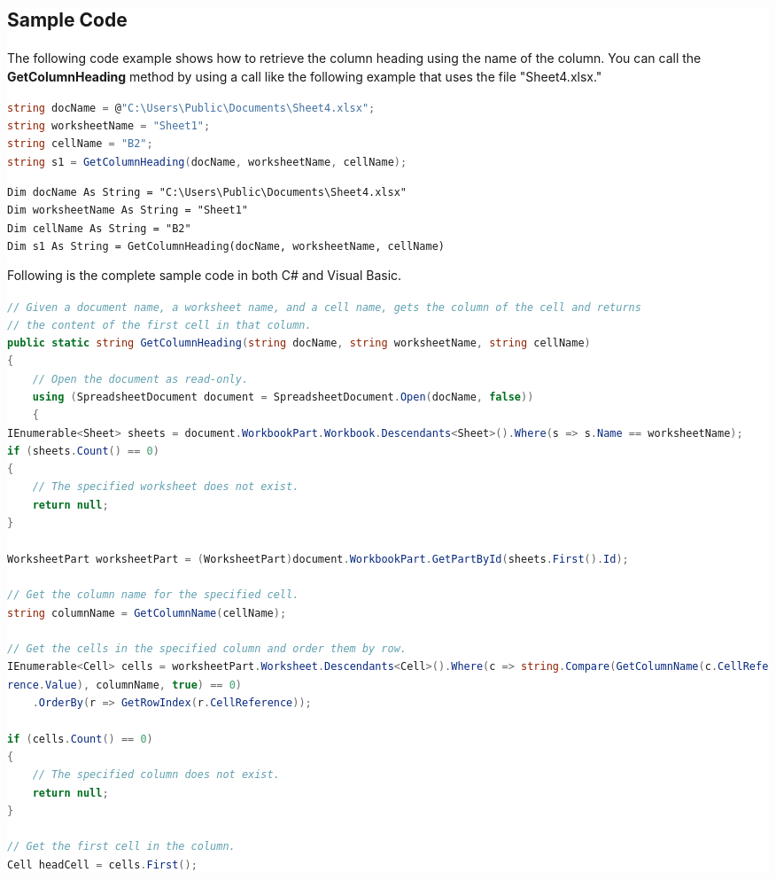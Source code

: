 

<a name="sectionSection4" />




## Sample Code
The following code example shows how to retrieve the column heading using the name of the column. You can call the  **GetColumnHeading** method by using a call like the following example that uses the file "Sheet4.xlsx."


```C#
string docName = @"C:\Users\Public\Documents\Sheet4.xlsx";
string worksheetName = "Sheet1";
string cellName = "B2";
string s1 = GetColumnHeading(docName, worksheetName, cellName);
```




```VisualBasic
Dim docName As String = "C:\Users\Public\Documents\Sheet4.xlsx"
Dim worksheetName As String = "Sheet1"
Dim cellName As String = "B2"
Dim s1 As String = GetColumnHeading(docName, worksheetName, cellName)
```



Following is the complete sample code in both C# and Visual Basic.


```C#
// Given a document name, a worksheet name, and a cell name, gets the column of the cell and returns
// the content of the first cell in that column.
public static string GetColumnHeading(string docName, string worksheetName, string cellName)
{
    // Open the document as read-only.
    using (SpreadsheetDocument document = SpreadsheetDocument.Open(docName, false))
    {
IEnumerable<Sheet> sheets = document.WorkbookPart.Workbook.Descendants<Sheet>().Where(s => s.Name == worksheetName);
if (sheets.Count() == 0)
{
    // The specified worksheet does not exist.
    return null;
}

WorksheetPart worksheetPart = (WorksheetPart)document.WorkbookPart.GetPartById(sheets.First().Id);

// Get the column name for the specified cell.
string columnName = GetColumnName(cellName);

// Get the cells in the specified column and order them by row.
IEnumerable<Cell> cells = worksheetPart.Worksheet.Descendants<Cell>().Where(c => string.Compare(GetColumnName(c.CellReference.Value), columnName, true) == 0)
    .OrderBy(r => GetRowIndex(r.CellReference));

if (cells.Count() == 0)
{
    // The specified column does not exist.
    return null;
}

// Get the first cell in the column.
Cell headCell = cells.First();

```